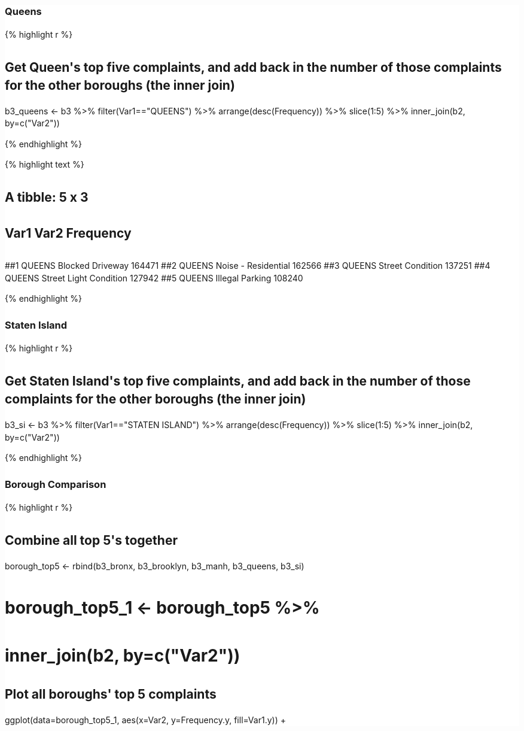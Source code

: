 
### Queens

{% highlight r %}

## Get Queen's top five complaints, and add back in the number of those complaints for the other boroughs (the inner join)

b3_queens <- b3 %>%
  filter(Var1=="QUEENS") %>%
  arrange(desc(Frequency)) %>%
  slice(1:5) %>%
  inner_join(b2, by=c("Var2"))

{% endhighlight %}

{% highlight text %}
## A tibble: 5 x 3
##    Var1                   Var2 Frequency
##  <fctr>                 <fctr>     <int>
##1 QUEENS       Blocked Driveway    164471
##2 QUEENS    Noise - Residential    162566
##3 QUEENS       Street Condition    137251
##4 QUEENS Street Light Condition    127942
##5 QUEENS        Illegal Parking    108240

{% endhighlight %} 

### Staten Island

{% highlight r %}
## Get Staten Island's top five complaints, and add back in the number of those complaints for the other boroughs (the inner join)
b3_si <- b3 %>%
  filter(Var1=="STATEN ISLAND") %>%
  arrange(desc(Frequency)) %>%
  slice(1:5) %>%
  inner_join(b2, by=c("Var2"))

{% endhighlight %}

### Borough Comparison


{% highlight r %}
## Combine all top 5's together


borough_top5 <- rbind(b3_bronx, b3_brooklyn, b3_manh, b3_queens, b3_si)

# borough_top5_1 <- borough_top5 %>%
#   inner_join(b2, by=c("Var2"))

## Plot all boroughs' top 5 complaints
ggplot(data=borough_top5_1, aes(x=Var2, y=Frequency.y, fill=Var1.y)) + 